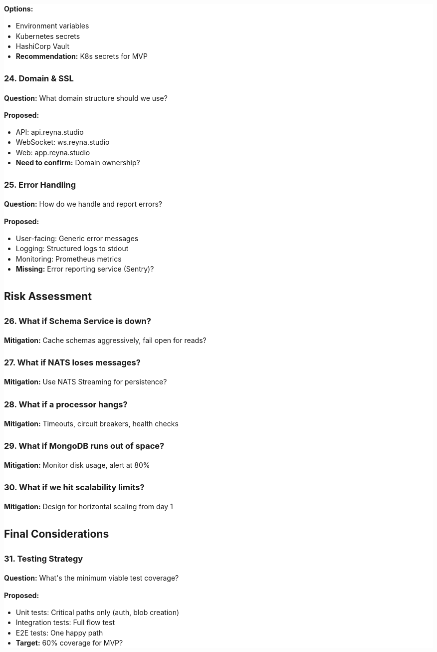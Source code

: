 **Options:**
- Environment variables
- Kubernetes secrets
- HashiCorp Vault
- **Recommendation:** K8s secrets for MVP

### 24. Domain & SSL
**Question:** What domain structure should we use?

**Proposed:**
- API: api.reyna.studio
- WebSocket: ws.reyna.studio
- Web: app.reyna.studio
- **Need to confirm:** Domain ownership?

### 25. Error Handling
**Question:** How do we handle and report errors?

**Proposed:**
- User-facing: Generic error messages
- Logging: Structured logs to stdout
- Monitoring: Prometheus metrics
- **Missing:** Error reporting service (Sentry)?

## Risk Assessment

### 26. What if Schema Service is down?
**Mitigation:** Cache schemas aggressively, fail open for reads?

### 27. What if NATS loses messages?
**Mitigation:** Use NATS Streaming for persistence?

### 28. What if a processor hangs?
**Mitigation:** Timeouts, circuit breakers, health checks

### 29. What if MongoDB runs out of space?
**Mitigation:** Monitor disk usage, alert at 80%

### 30. What if we hit scalability limits?
**Mitigation:** Design for horizontal scaling from day 1

## Final Considerations

### 31. Testing Strategy
**Question:** What's the minimum viable test coverage?

**Proposed:**
- Unit tests: Critical paths only (auth, blob creation)
- Integration tests: Full flow test
- E2E tests: One happy path
- **Target:** 60% coverage for MVP?
